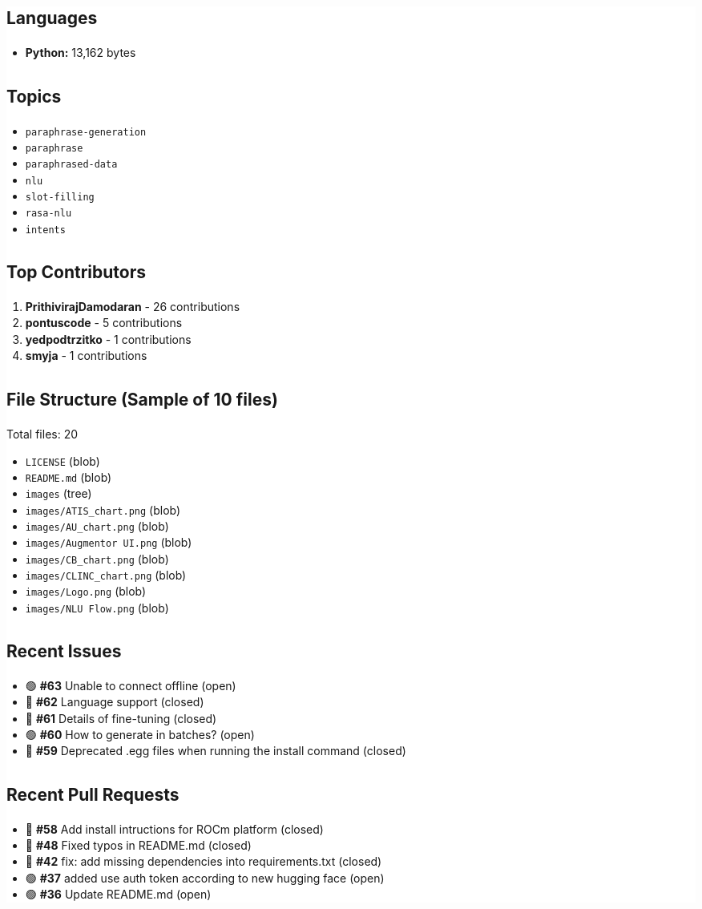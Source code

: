 ## Languages

- **Python:** 13,162 bytes

## Topics

- `paraphrase-generation`
- `paraphrase`
- `paraphrased-data`
- `nlu`
- `slot-filling`
- `rasa-nlu`
- `intents`

## Top Contributors

1. **PrithivirajDamodaran** - 26 contributions
2. **pontuscode** - 5 contributions
3. **yedpodtrzitko** - 1 contributions
4. **smyja** - 1 contributions

## File Structure (Sample of 10 files)

Total files: 20

- `LICENSE` (blob)
- `README.md` (blob)
- `images` (tree)
- `images/ATIS_chart.png` (blob)
- `images/AU_chart.png` (blob)
- `images/Augmentor UI.png` (blob)
- `images/CB_chart.png` (blob)
- `images/CLINC_chart.png` (blob)
- `images/Logo.png` (blob)
- `images/NLU Flow.png` (blob)

## Recent Issues

- 🟢 **#63** Unable to connect offline (open)
- 🔴 **#62** Language support (closed)
- 🔴 **#61** Details of fine-tuning (closed)
- 🟢 **#60** How to generate in batches? (open)
- 🔴 **#59** Deprecated .egg files when running the install command (closed)

## Recent Pull Requests

- 🔴 **#58** Add install intructions for ROCm platform (closed)
- 🔴 **#48** Fixed typos in README.md (closed)
- 🔴 **#42** fix: add missing dependencies into requirements.txt (closed)
- 🟢 **#37** added use auth token according to new hugging face (open)
- 🟢 **#36** Update README.md (open)

